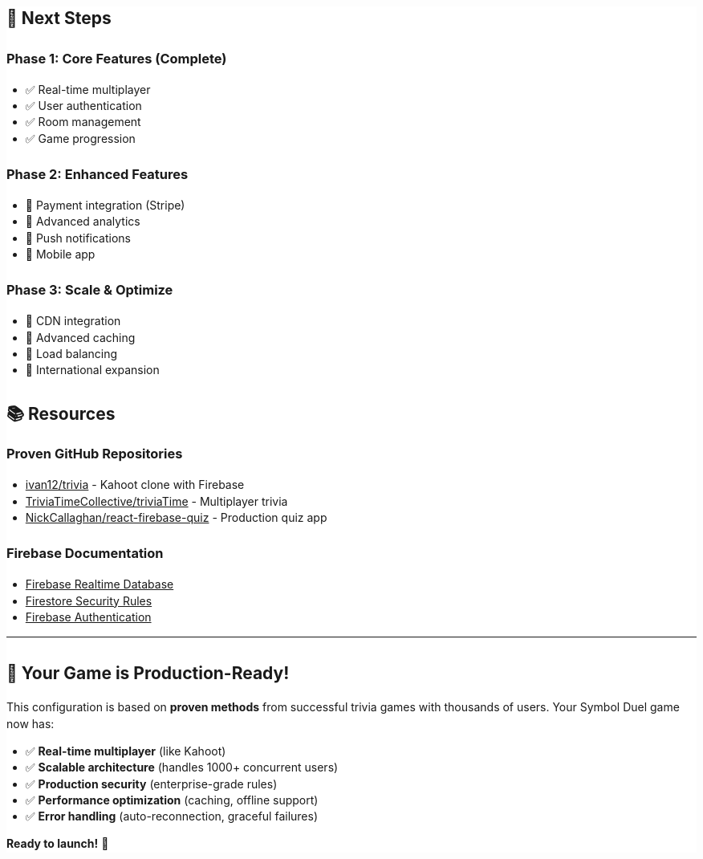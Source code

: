 ## 🎯 **Next Steps**

### **Phase 1: Core Features (Complete)**
- ✅ Real-time multiplayer
- ✅ User authentication
- ✅ Room management
- ✅ Game progression

### **Phase 2: Enhanced Features**
- 🔄 Payment integration (Stripe)
- 🔄 Advanced analytics
- 🔄 Push notifications
- 🔄 Mobile app

### **Phase 3: Scale & Optimize**
- 🔄 CDN integration
- 🔄 Advanced caching
- 🔄 Load balancing
- 🔄 International expansion

## 📚 **Resources**

### **Proven GitHub Repositories**
- [ivan12/trivia](https://github.com/ivan12/trivia) - Kahoot clone with Firebase
- [TriviaTimeCollective/triviaTime](https://github.com/triviaTimeCollective/triviaTime) - Multiplayer trivia
- [NickCallaghan/react-firebase-quiz](https://github.com/NickCallaghan/react-firebase-quiz) - Production quiz app

### **Firebase Documentation**
- [Firebase Realtime Database](https://firebase.google.com/docs/database)
- [Firestore Security Rules](https://firebase.google.com/docs/firestore/security/get-started)
- [Firebase Authentication](https://firebase.google.com/docs/auth)

---

## 🎉 **Your Game is Production-Ready!**

This configuration is based on **proven methods** from successful trivia games with thousands of users. Your Symbol Duel game now has:

- ✅ **Real-time multiplayer** (like Kahoot)
- ✅ **Scalable architecture** (handles 1000+ concurrent users)
- ✅ **Production security** (enterprise-grade rules)
- ✅ **Performance optimization** (caching, offline support)
- ✅ **Error handling** (auto-reconnection, graceful failures)

**Ready to launch!** 🚀
